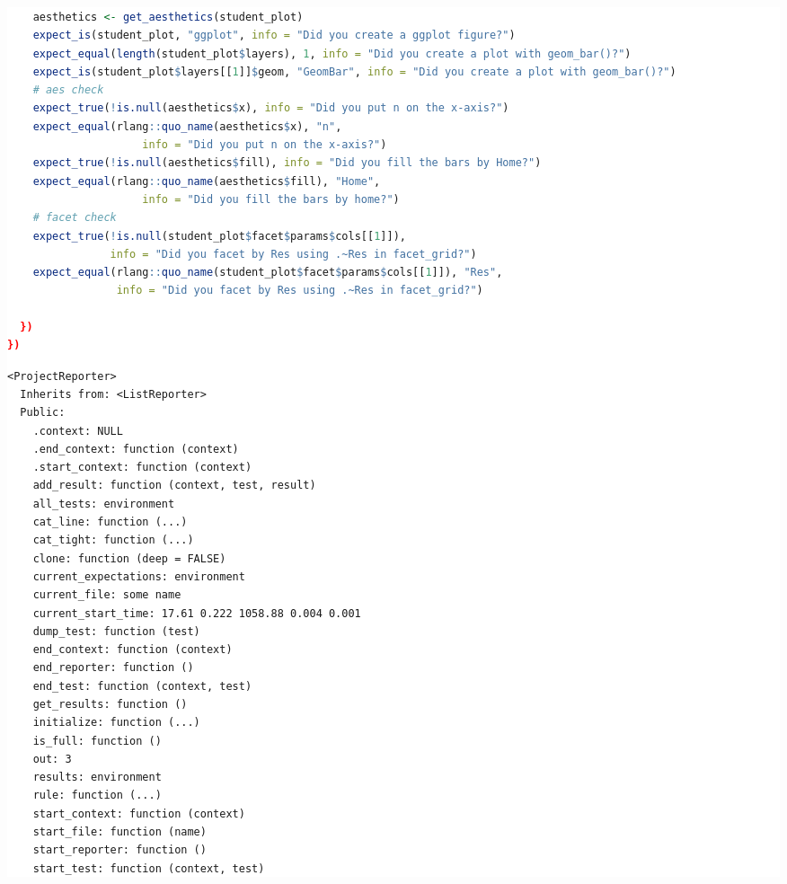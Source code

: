 ```R
    aesthetics <- get_aesthetics(student_plot)
    expect_is(student_plot, "ggplot", info = "Did you create a ggplot figure?")
    expect_equal(length(student_plot$layers), 1, info = "Did you create a plot with geom_bar()?")
    expect_is(student_plot$layers[[1]]$geom, "GeomBar", info = "Did you create a plot with geom_bar()?")
    # aes check
    expect_true(!is.null(aesthetics$x), info = "Did you put n on the x-axis?")
    expect_equal(rlang::quo_name(aesthetics$x), "n",
                     info = "Did you put n on the x-axis?")
    expect_true(!is.null(aesthetics$fill), info = "Did you fill the bars by Home?")
    expect_equal(rlang::quo_name(aesthetics$fill), "Home",
                     info = "Did you fill the bars by home?")  
    # facet check  
    expect_true(!is.null(student_plot$facet$params$cols[[1]]), 
                info = "Did you facet by Res using .~Res in facet_grid?")
    expect_equal(rlang::quo_name(student_plot$facet$params$cols[[1]]), "Res",
                 info = "Did you facet by Res using .~Res in facet_grid?")
    
  })
})
```




    <ProjectReporter>
      Inherits from: <ListReporter>
      Public:
        .context: NULL
        .end_context: function (context) 
        .start_context: function (context) 
        add_result: function (context, test, result) 
        all_tests: environment
        cat_line: function (...) 
        cat_tight: function (...) 
        clone: function (deep = FALSE) 
        current_expectations: environment
        current_file: some name
        current_start_time: 17.61 0.222 1058.88 0.004 0.001
        dump_test: function (test) 
        end_context: function (context) 
        end_reporter: function () 
        end_test: function (context, test) 
        get_results: function () 
        initialize: function (...) 
        is_full: function () 
        out: 3
        results: environment
        rule: function (...) 
        start_context: function (context) 
        start_file: function (name) 
        start_reporter: function () 
        start_test: function (context, test) 

